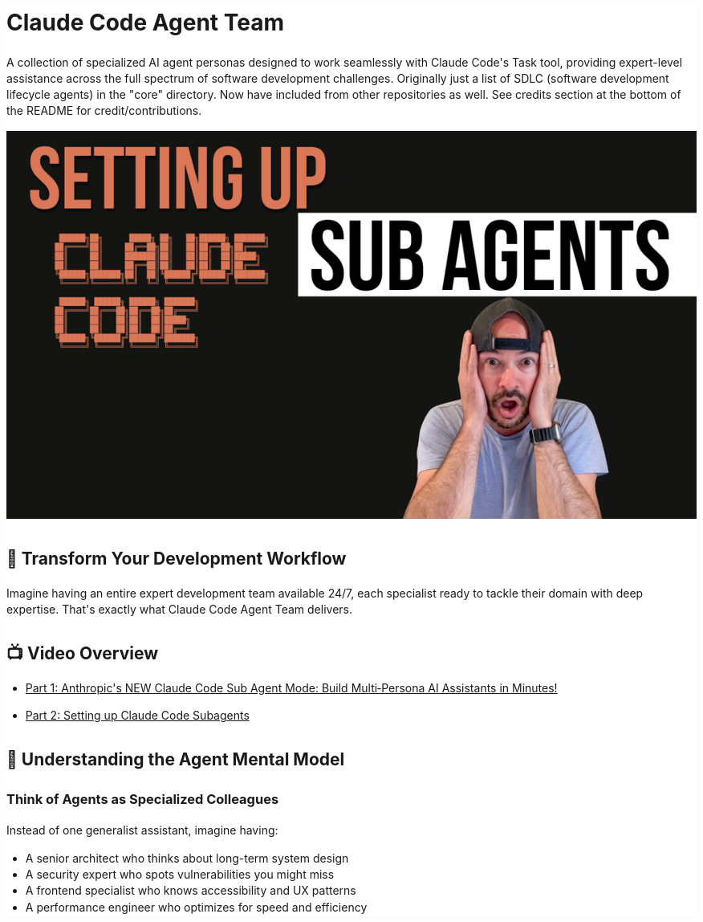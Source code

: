 # Claude Code Agent Team

A collection of specialized AI agent personas designed to work seamlessly with Claude Code's Task tool, providing expert-level assistance across the full spectrum of software development challenges. Originally just a list of SDLC (software development lifecycle agents) in the "core" directory. Now have included from other repositories as well. See credits section at the bottom of the README for credit/contributions.

![Claude Code Sub-Agents](assets/Claude_Code_SubAgents.png)

## 🎯 Transform Your Development Workflow

Imagine having an entire expert development team available 24/7, each specialist ready to tackle their domain with deep expertise. That's exactly what Claude Code Agent Team delivers.

## 📺 Video Overview
- [Part 1: Anthropic's NEW Claude Code Sub Agent Mode: Build Multi‑Persona AI Assistants in Minutes!](https://www.youtube.com/watch?v=nfhSnC9iB-Y)

- [Part 2: Setting up Claude Code Subagents](https://youtu.be/2sbWnlT12c8)

## 🧠 Understanding the Agent Mental Model

### Think of Agents as Specialized Colleagues
Instead of one generalist assistant, imagine having:
- A senior architect who thinks about long-term system design
- A security expert who spots vulnerabilities you might miss  
- A frontend specialist who knows accessibility and UX patterns
- A performance engineer who optimizes for speed and efficiency
